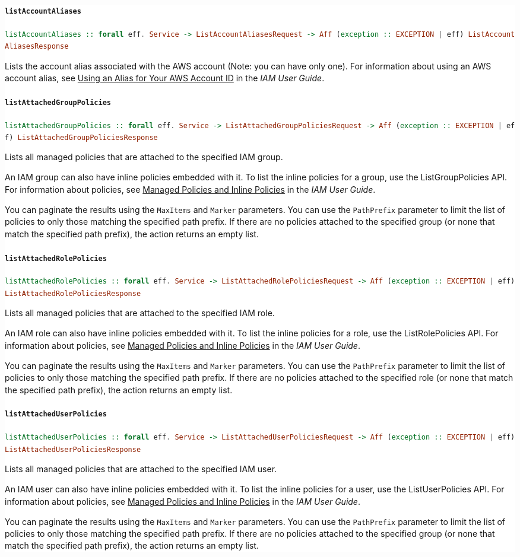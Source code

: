 #### `listAccountAliases`

``` purescript
listAccountAliases :: forall eff. Service -> ListAccountAliasesRequest -> Aff (exception :: EXCEPTION | eff) ListAccountAliasesResponse
```

<p>Lists the account alias associated with the AWS account (Note: you can have only one). For information about using an AWS account alias, see <a href="http://docs.aws.amazon.com/IAM/latest/UserGuide/AccountAlias.html">Using an Alias for Your AWS Account ID</a> in the <i>IAM User Guide</i>.</p>

#### `listAttachedGroupPolicies`

``` purescript
listAttachedGroupPolicies :: forall eff. Service -> ListAttachedGroupPoliciesRequest -> Aff (exception :: EXCEPTION | eff) ListAttachedGroupPoliciesResponse
```

<p>Lists all managed policies that are attached to the specified IAM group.</p> <p>An IAM group can also have inline policies embedded with it. To list the inline policies for a group, use the <a>ListGroupPolicies</a> API. For information about policies, see <a href="http://docs.aws.amazon.com/IAM/latest/UserGuide/policies-managed-vs-inline.html">Managed Policies and Inline Policies</a> in the <i>IAM User Guide</i>.</p> <p>You can paginate the results using the <code>MaxItems</code> and <code>Marker</code> parameters. You can use the <code>PathPrefix</code> parameter to limit the list of policies to only those matching the specified path prefix. If there are no policies attached to the specified group (or none that match the specified path prefix), the action returns an empty list.</p>

#### `listAttachedRolePolicies`

``` purescript
listAttachedRolePolicies :: forall eff. Service -> ListAttachedRolePoliciesRequest -> Aff (exception :: EXCEPTION | eff) ListAttachedRolePoliciesResponse
```

<p>Lists all managed policies that are attached to the specified IAM role.</p> <p>An IAM role can also have inline policies embedded with it. To list the inline policies for a role, use the <a>ListRolePolicies</a> API. For information about policies, see <a href="http://docs.aws.amazon.com/IAM/latest/UserGuide/policies-managed-vs-inline.html">Managed Policies and Inline Policies</a> in the <i>IAM User Guide</i>.</p> <p>You can paginate the results using the <code>MaxItems</code> and <code>Marker</code> parameters. You can use the <code>PathPrefix</code> parameter to limit the list of policies to only those matching the specified path prefix. If there are no policies attached to the specified role (or none that match the specified path prefix), the action returns an empty list.</p>

#### `listAttachedUserPolicies`

``` purescript
listAttachedUserPolicies :: forall eff. Service -> ListAttachedUserPoliciesRequest -> Aff (exception :: EXCEPTION | eff) ListAttachedUserPoliciesResponse
```

<p>Lists all managed policies that are attached to the specified IAM user.</p> <p>An IAM user can also have inline policies embedded with it. To list the inline policies for a user, use the <a>ListUserPolicies</a> API. For information about policies, see <a href="http://docs.aws.amazon.com/IAM/latest/UserGuide/policies-managed-vs-inline.html">Managed Policies and Inline Policies</a> in the <i>IAM User Guide</i>.</p> <p>You can paginate the results using the <code>MaxItems</code> and <code>Marker</code> parameters. You can use the <code>PathPrefix</code> parameter to limit the list of policies to only those matching the specified path prefix. If there are no policies attached to the specified group (or none that match the specified path prefix), the action returns an empty list.</p>
